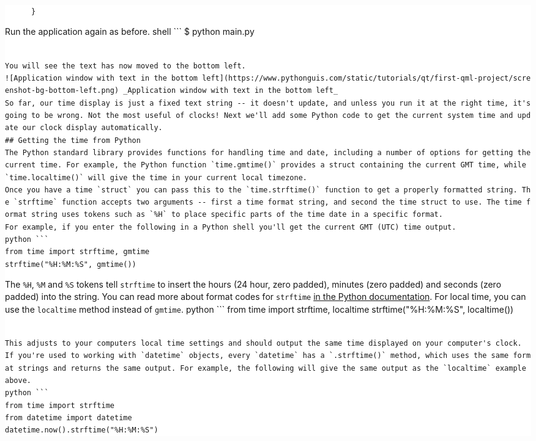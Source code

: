 ```
      }

```

Run the application again as before.
shell ```
$ python main.py

```

You will see the text has now moved to the bottom left.
![Application window with text in the bottom left](https://www.pythonguis.com/static/tutorials/qt/first-qml-project/screenshot-bg-bottom-left.png) _Application window with text in the bottom left_
So far, our time display is just a fixed text string -- it doesn't update, and unless you run it at the right time, it's going to be wrong. Not the most useful of clocks! Next we'll add some Python code to get the current system time and update our clock display automatically.
## Getting the time from Python
The Python standard library provides functions for handling time and date, including a number of options for getting the current time. For example, the Python function `time.gmtime()` provides a struct containing the current GMT time, while `time.localtime()` will give the time in your current local timezone.
Once you have a time `struct` you can pass this to the `time.strftime()` function to get a properly formatted string. The `strftime` function accepts two arguments -- first a time format string, and second the time struct to use. The time format string uses tokens such as `%H` to place specific parts of the time date in a specific format.
For example, if you enter the following in a Python shell you'll get the current GMT (UTC) time output.
python ```
from time import strftime, gmtime
strftime("%H:%M:%S", gmtime())

```

The `%H`, `%M` and `%S` tokens tell `strftime` to insert the hours (24 hour, zero padded), minutes (zero padded) and seconds (zero padded) into the string.
You can read more about format codes for `strftime` [in the Python documentation](https://docs.python.org/3/library/datetime.html?highlight=strftime#strftime-and-strptime-format-codes).
For local time, you can use the `localtime` method instead of `gmtime`.
python ```
from time import strftime, localtime
strftime("%H:%M:%S", localtime())

```

This adjusts to your computers local time settings and should output the same time displayed on your computer's clock.
If you're used to working with `datetime` objects, every `datetime` has a `.strftime()` method, which uses the same format strings and returns the same output. For example, the following will give the same output as the `localtime` example above.
python ```
from time import strftime
from datetime import datetime
datetime.now().strftime("%H:%M:%S")

```
